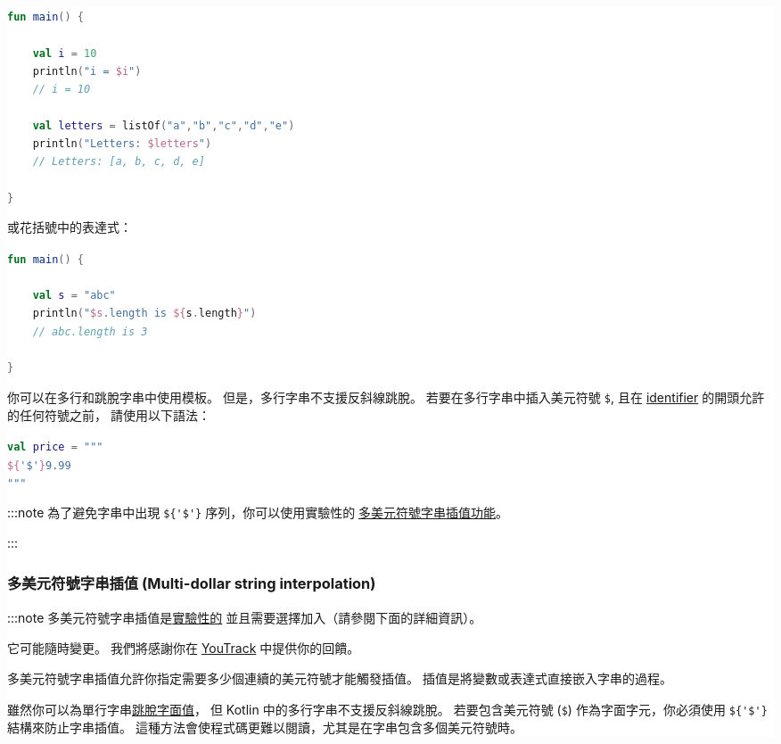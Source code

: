 ```kotlin
fun main() {

    val i = 10
    println("i = $i") 
    // i = 10
    
    val letters = listOf("a","b","c","d","e")
    println("Letters: $letters") 
    // Letters: [a, b, c, d, e]

}
```

或花括號中的表達式：

```kotlin
fun main() {

    val s = "abc"
    println("$s.length is ${s.length}") 
    // abc.length is 3

}
```

你可以在多行和跳脫字串中使用模板。 但是，多行字串不支援反斜線跳脫。
若要在多行字串中插入美元符號 `$`, 且在 [identifier](https://kotlinlang.org/docs/reference/grammar.html#identifiers) 的開頭允許的任何符號之前，
請使用以下語法：

```kotlin
val price = """
${'$'}9.99
"""
```

:::note
為了避免字串中出現 `${'$'}` 序列，你可以使用實驗性的 [多美元符號字串插值功能](#multi-dollar-string-interpolation)。

:::

### 多美元符號字串插值 (Multi-dollar string interpolation)

:::note
多美元符號字串插值是[實驗性的](https://kotlinlang.org/docs/components-stability.html#stability-levels-explained)
並且需要選擇加入（請參閱下面的詳細資訊）。

它可能隨時變更。 我們將感謝你在 [YouTrack](https://youtrack.jetbrains.com/issue/KT-2425) 中提供你的回饋。

多美元符號字串插值允許你指定需要多少個連續的美元符號才能觸發插值。
插值是將變數或表達式直接嵌入字串的過程。

雖然你可以為單行字串[跳脫字面值](#escaped-strings)，
但 Kotlin 中的多行字串不支援反斜線跳脫。
若要包含美元符號 (`$`) 作為字面字元，你必須使用 `${'$'}` 結構來防止字串插值。
這種方法會使程式碼更難以閱讀，尤其是在字串包含多個美元符號時。
